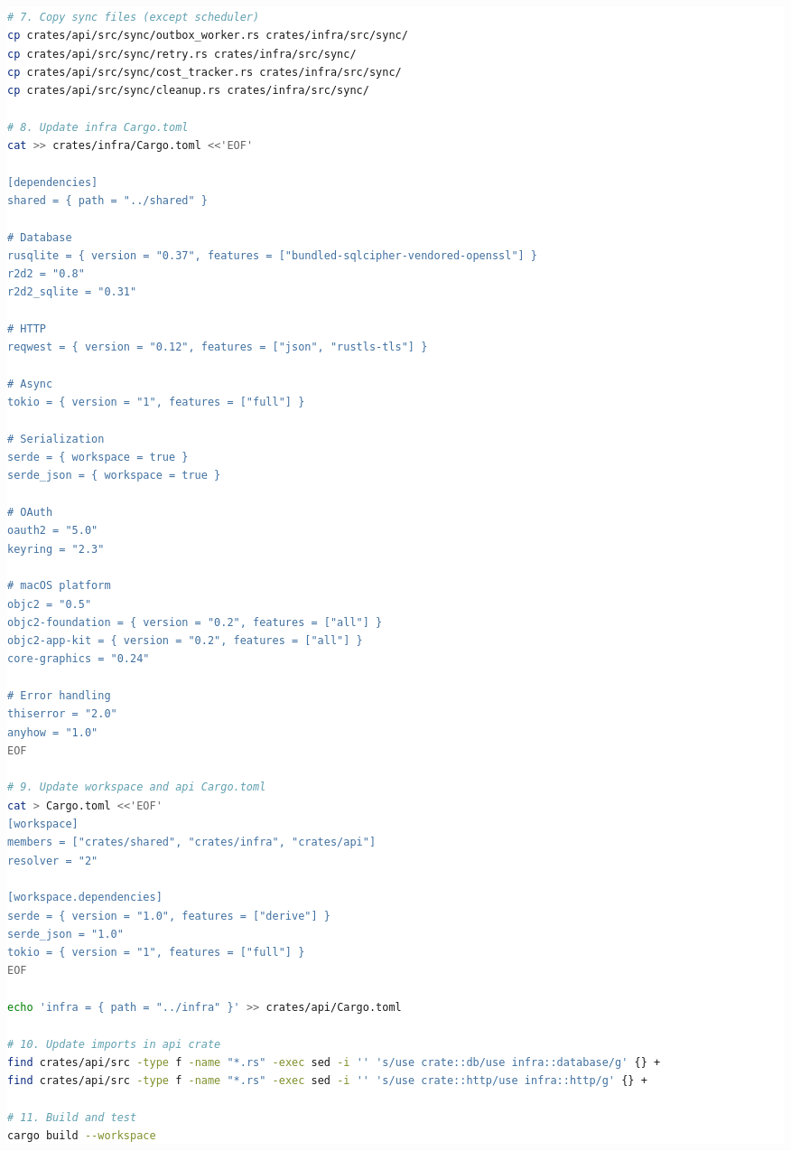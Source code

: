 ```bash
# 7. Copy sync files (except scheduler)
cp crates/api/src/sync/outbox_worker.rs crates/infra/src/sync/
cp crates/api/src/sync/retry.rs crates/infra/src/sync/
cp crates/api/src/sync/cost_tracker.rs crates/infra/src/sync/
cp crates/api/src/sync/cleanup.rs crates/infra/src/sync/

# 8. Update infra Cargo.toml
cat >> crates/infra/Cargo.toml <<'EOF'

[dependencies]
shared = { path = "../shared" }

# Database
rusqlite = { version = "0.37", features = ["bundled-sqlcipher-vendored-openssl"] }
r2d2 = "0.8"
r2d2_sqlite = "0.31"

# HTTP
reqwest = { version = "0.12", features = ["json", "rustls-tls"] }

# Async
tokio = { version = "1", features = ["full"] }

# Serialization
serde = { workspace = true }
serde_json = { workspace = true }

# OAuth
oauth2 = "5.0"
keyring = "2.3"

# macOS platform
objc2 = "0.5"
objc2-foundation = { version = "0.2", features = ["all"] }
objc2-app-kit = { version = "0.2", features = ["all"] }
core-graphics = "0.24"

# Error handling
thiserror = "2.0"
anyhow = "1.0"
EOF

# 9. Update workspace and api Cargo.toml
cat > Cargo.toml <<'EOF'
[workspace]
members = ["crates/shared", "crates/infra", "crates/api"]
resolver = "2"

[workspace.dependencies]
serde = { version = "1.0", features = ["derive"] }
serde_json = "1.0"
tokio = { version = "1", features = ["full"] }
EOF

echo 'infra = { path = "../infra" }' >> crates/api/Cargo.toml

# 10. Update imports in api crate
find crates/api/src -type f -name "*.rs" -exec sed -i '' 's/use crate::db/use infra::database/g' {} +
find crates/api/src -type f -name "*.rs" -exec sed -i '' 's/use crate::http/use infra::http/g' {} +

# 11. Build and test
cargo build --workspace
```